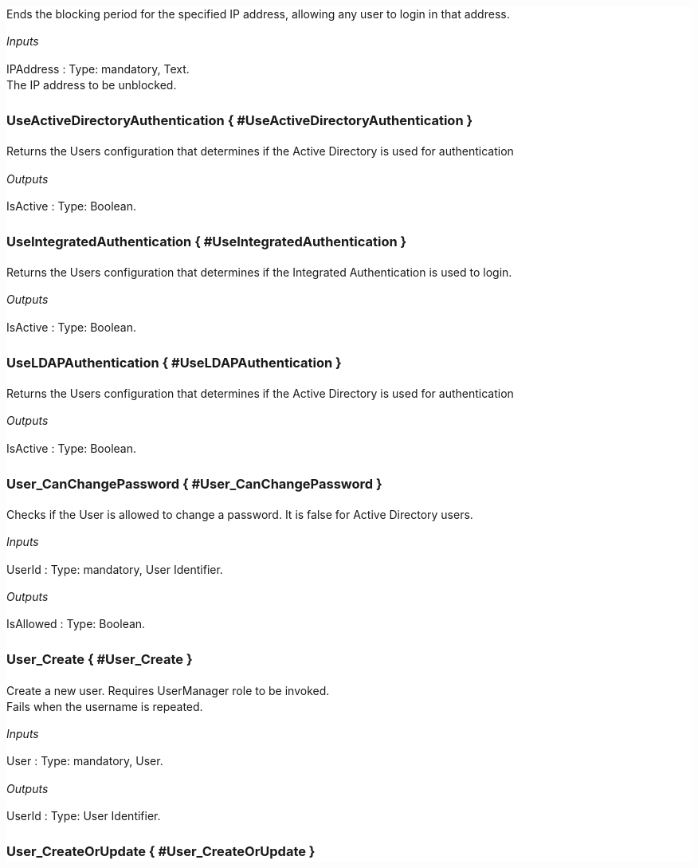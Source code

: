 Ends the blocking period for the specified IP address, allowing any user to login in that address.

_Inputs_

IPAddress : Type: mandatory, Text.  
The IP address to be unblocked.

### UseActiveDirectoryAuthentication { \#UseActiveDirectoryAuthentication }

Returns the Users configuration that determines if the Active Directory is used for authentication

_Outputs_

IsActive : Type: Boolean.

### UseIntegratedAuthentication { \#UseIntegratedAuthentication }

Returns the Users configuration that determines if the Integrated Authentication is used to login.

_Outputs_

IsActive : Type: Boolean.

### UseLDAPAuthentication { \#UseLDAPAuthentication }

Returns the Users configuration that determines if the Active Directory is used for authentication

_Outputs_

IsActive : Type: Boolean.

### User\_CanChangePassword { \#User\_CanChangePassword }

Checks if the User is allowed to change a password. It is false for Active Directory users.

_Inputs_

UserId : Type: mandatory, User Identifier.

_Outputs_

IsAllowed : Type: Boolean.

### User\_Create { \#User\_Create }

Create a new user. Requires UserManager role to be invoked.  
Fails when the username is repeated.

_Inputs_

User : Type: mandatory, User.

_Outputs_

UserId : Type: User Identifier.

### User\_CreateOrUpdate { \#User\_CreateOrUpdate }
